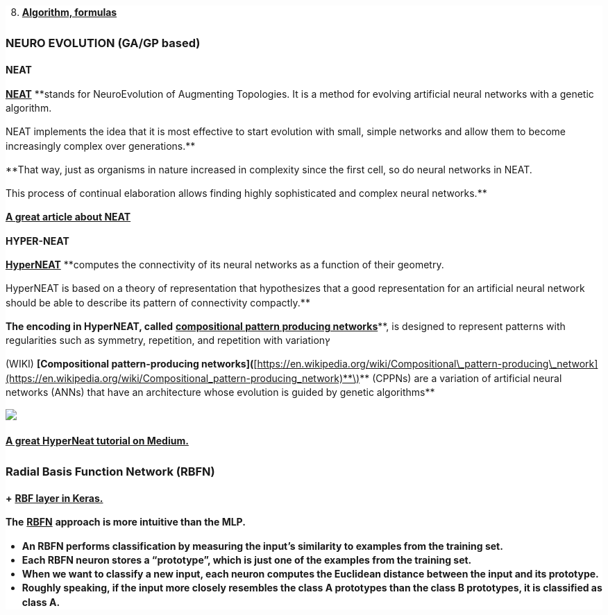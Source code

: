 8. [**Algorithm, formulas**](https://towardsdatascience.com/kohonen-self-organizing-maps-a29040d688da)

### **NEURO EVOLUTION \(GA/GP based\)**

**NEAT**

[**NEAT**](http://www.cs.ucf.edu/~kstanley/neat.html) \*\*stands for NeuroEvolution of Augmenting Topologies. It is a method for evolving artificial neural networks with a genetic algorithm.

NEAT implements the idea that it is most effective to start evolution with small, simple networks and allow them to become increasingly complex over generations.\*\*

\*\*That way, just as organisms in nature increased in complexity since the first cell, so do neural networks in NEAT.

This process of continual elaboration allows finding highly sophisticated and complex neural networks.\*\*

[**A great article about NEAT**](http://hunterheidenreich.com/blog/neuroevolution-of-augmenting-topologies/)

**HYPER-NEAT**

[**HyperNEAT**](http://eplex.cs.ucf.edu/hyperNEATpage/) \*\*computes the connectivity of its neural networks as a function of their geometry.

HyperNEAT is based on a theory of representation that hypothesizes that a good representation for an artificial neural network should be able to describe its pattern of connectivity compactly.\*\*

**The encoding in HyperNEAT, called** [**compositional pattern producing networks**](http://en.wikipedia.org/wiki/Compositional_pattern-producing_network)\*\*, is designed to represent patterns with regularities such as symmetry, repetition, and repetition with variationץ

\(WIKI\) **\[**Compositional pattern-producing networks**\]\(**[https://en.wikipedia.org/wiki/Compositional\_pattern-producing\_network](https://en.wikipedia.org/wiki/Compositional_pattern-producing_network)**\)** \(CPPNs\) are a variation of artificial neural networks \(ANNs\) that have an architecture whose evolution is guided by genetic algorithms\*\*

![](https://lh6.googleusercontent.com/cAbcsLDWcDOMlX4K53ROOLyiAw6EhJ9ZRDuZmURFtBaje8JtwzU_KsOh4aeiC8ukdYgBYEm6zqWd7jZ3tStib3JJGYrmxM4wlrgyBJFhlnMHd_kIcxgO2reEsoE4RPjJLXr3O-R_)

[**A great HyperNeat tutorial on Medium.**](https://towardsdatascience.com/hyperneat-powerful-indirect-neural-network-evolution-fba5c7c43b7b)

### **Radial Basis Function Network \(RBFN\)**

**+** [**RBF layer in Keras.**](https://github.com/PetraVidnerova/rbf_keras/blob/master/test.py)

**The** [**RBFN**](http://mccormickml.com/2013/08/15/radial-basis-function-network-rbfn-tutorial/) **approach is more intuitive than the MLP.**

* **An RBFN performs classification by measuring the input’s similarity to examples from the training set.** 
* **Each RBFN neuron stores a “prototype”, which is just one of the examples from the training set.** 
* **When we want to classify a new input, each neuron computes the Euclidean distance between the input and its prototype.** 
* **Roughly speaking, if the input more closely resembles the class A prototypes than the class B prototypes, it is classified as class A.**
